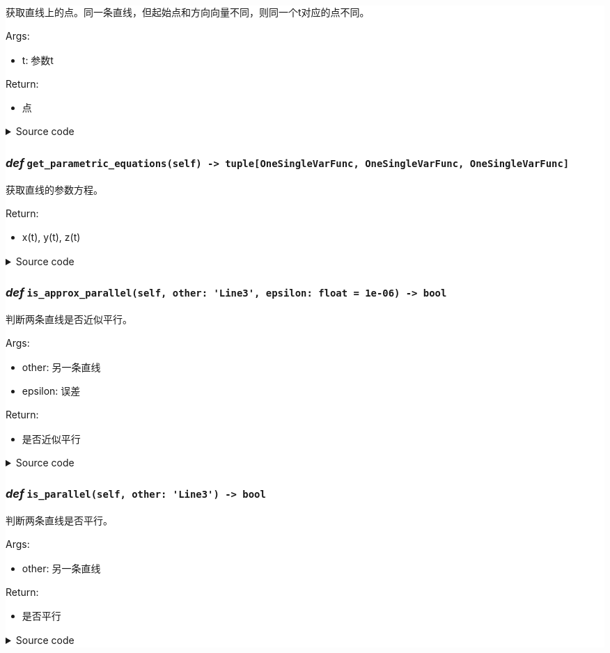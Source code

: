 
获取直线上的点。同一条直线，但起始点和方向向量不同，则同一个t对应的点不同。

Args:

- t: 参数t  

Return:

- 点



<details><summary>Source code</summary></details>

### *def* `get_parametric_equations(self) -> tuple[OneSingleVarFunc, OneSingleVarFunc, OneSingleVarFunc]`


获取直线的参数方程。

Return:

- x(t), y(t), z(t)



<details><summary>Source code</summary></details>

### *def* `is_approx_parallel(self, other: 'Line3', epsilon: float = 1e-06) -> bool`


判断两条直线是否近似平行。

Args:

- other: 另一条直线  

- epsilon: 误差  

Return:

- 是否近似平行



<details><summary>Source code</summary></details>

### *def* `is_parallel(self, other: 'Line3') -> bool`


判断两条直线是否平行。

Args:

- other: 另一条直线  

Return:

- 是否平行



<details><summary>Source code</summary></details>
